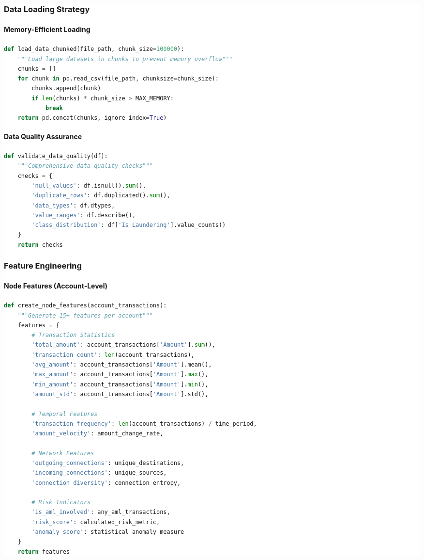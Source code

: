 ### Data Loading Strategy

#### Memory-Efficient Loading
```python
def load_data_chunked(file_path, chunk_size=100000):
    """Load large datasets in chunks to prevent memory overflow"""
    chunks = []
    for chunk in pd.read_csv(file_path, chunksize=chunk_size):
        chunks.append(chunk)
        if len(chunks) * chunk_size > MAX_MEMORY:
            break
    return pd.concat(chunks, ignore_index=True)
```

#### Data Quality Assurance
```python
def validate_data_quality(df):
    """Comprehensive data quality checks"""
    checks = {
        'null_values': df.isnull().sum(),
        'duplicate_rows': df.duplicated().sum(),
        'data_types': df.dtypes,
        'value_ranges': df.describe(),
        'class_distribution': df['Is Laundering'].value_counts()
    }
    return checks
```

### Feature Engineering

#### Node Features (Account-Level)
```python
def create_node_features(account_transactions):
    """Generate 15+ features per account"""
    features = {
        # Transaction Statistics
        'total_amount': account_transactions['Amount'].sum(),
        'transaction_count': len(account_transactions),
        'avg_amount': account_transactions['Amount'].mean(),
        'max_amount': account_transactions['Amount'].max(),
        'min_amount': account_transactions['Amount'].min(),
        'amount_std': account_transactions['Amount'].std(),
        
        # Temporal Features
        'transaction_frequency': len(account_transactions) / time_period,
        'amount_velocity': amount_change_rate,
        
        # Network Features
        'outgoing_connections': unique_destinations,
        'incoming_connections': unique_sources,
        'connection_diversity': connection_entropy,
        
        # Risk Indicators
        'is_aml_involved': any_aml_transactions,
        'risk_score': calculated_risk_metric,
        'anomaly_score': statistical_anomaly_measure
    }
    return features
```
